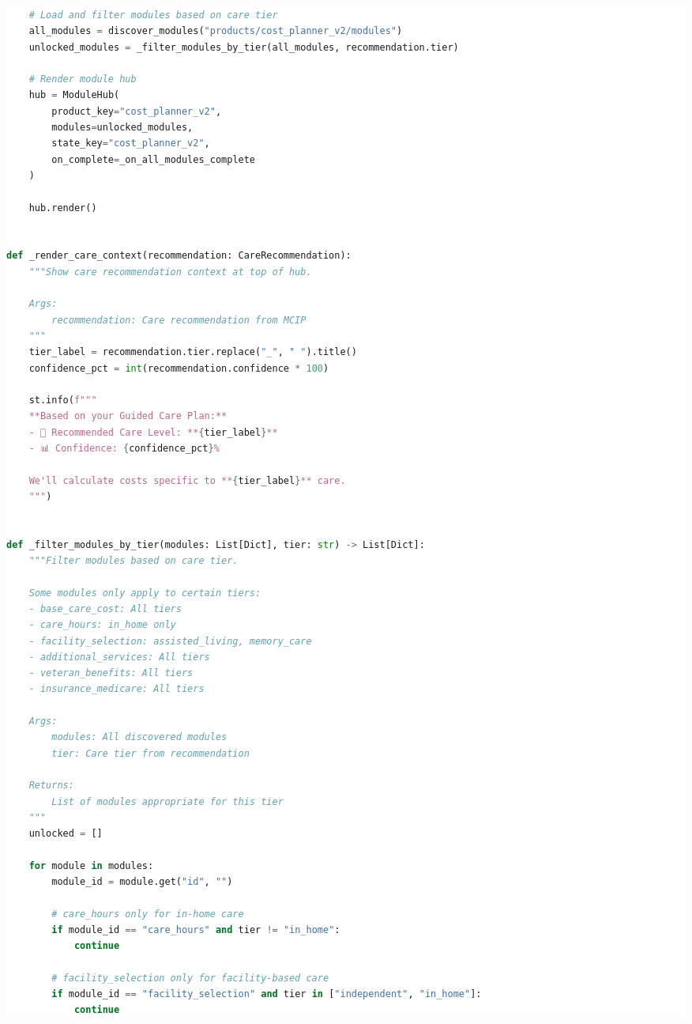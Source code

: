 ```python
    # Load and filter modules based on care tier
    all_modules = discover_modules("products/cost_planner_v2/modules")
    unlocked_modules = _filter_modules_by_tier(all_modules, recommendation.tier)
    
    # Render module hub
    hub = ModuleHub(
        product_key="cost_planner_v2",
        modules=unlocked_modules,
        state_key="cost_planner_v2",
        on_complete=_on_all_modules_complete
    )
    
    hub.render()


def _render_care_context(recommendation: CareRecommendation):
    """Show care recommendation context at top of hub.
    
    Args:
        recommendation: Care recommendation from MCIP
    """
    tier_label = recommendation.tier.replace("_", " ").title()
    confidence_pct = int(recommendation.confidence * 100)
    
    st.info(f"""
    **Based on your Guided Care Plan:**
    - 🎯 Recommended Care Level: **{tier_label}**
    - 📊 Confidence: {confidence_pct}%
    
    We'll calculate costs specific to **{tier_label}** care.
    """)


def _filter_modules_by_tier(modules: List[Dict], tier: str) -> List[Dict]:
    """Filter modules based on care tier.
    
    Some modules only apply to certain tiers:
    - base_care_cost: All tiers
    - care_hours: in_home only
    - facility_selection: assisted_living, memory_care
    - additional_services: All tiers
    - veteran_benefits: All tiers
    - insurance_medicare: All tiers
    
    Args:
        modules: All discovered modules
        tier: Care tier from recommendation
    
    Returns:
        List of modules appropriate for this tier
    """
    unlocked = []
    
    for module in modules:
        module_id = module.get("id", "")
        
        # care_hours only for in-home care
        if module_id == "care_hours" and tier != "in_home":
            continue
        
        # facility_selection only for facility-based care
        if module_id == "facility_selection" and tier in ["independent", "in_home"]:
            continue
```